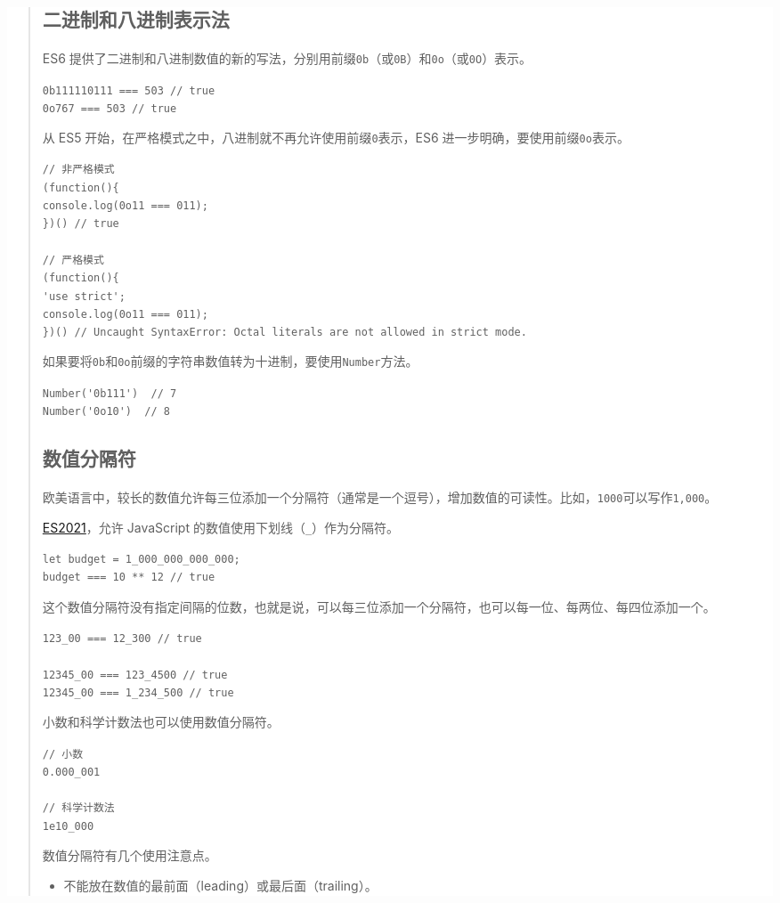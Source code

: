   > ## 二进制和八进制表示法
  >
  > ES6 提供了二进制和八进制数值的新的写法，分别用前缀`0b`（或`0B`）和`0o`（或`0O`）表示。
  >
  > ```
  > 0b111110111 === 503 // true
  > 0o767 === 503 // true
  > ```
  >
  > 从 ES5 开始，在严格模式之中，八进制就不再允许使用前缀`0`表示，ES6 进一步明确，要使用前缀`0o`表示。
  >
  > ```
  > // 非严格模式
  > (function(){
  > console.log(0o11 === 011);
  > })() // true
  > 
  > // 严格模式
  > (function(){
  > 'use strict';
  > console.log(0o11 === 011);
  > })() // Uncaught SyntaxError: Octal literals are not allowed in strict mode.
  > ```
  >
  > 如果要将`0b`和`0o`前缀的字符串数值转为十进制，要使用`Number`方法。
  >
  > ```
  > Number('0b111')  // 7
  > Number('0o10')  // 8
  > ```
  >
  > ## 数值分隔符
  >
  > 欧美语言中，较长的数值允许每三位添加一个分隔符（通常是一个逗号），增加数值的可读性。比如，`1000`可以写作`1,000`。
  >
  > [ES2021](https://github.com/tc39/proposal-numeric-separator)，允许 JavaScript 的数值使用下划线（`_`）作为分隔符。
  >
  > ```
  > let budget = 1_000_000_000_000;
  > budget === 10 ** 12 // true
  > ```
  >
  > 这个数值分隔符没有指定间隔的位数，也就是说，可以每三位添加一个分隔符，也可以每一位、每两位、每四位添加一个。
  >
  > ```
  > 123_00 === 12_300 // true
  > 
  > 12345_00 === 123_4500 // true
  > 12345_00 === 1_234_500 // true
  > ```
  >
  > 小数和科学计数法也可以使用数值分隔符。
  >
  > ```
  > // 小数
  > 0.000_001
  > 
  > // 科学计数法
  > 1e10_000
  > ```
  >
  > 数值分隔符有几个使用注意点。
  >
  > - 不能放在数值的最前面（leading）或最后面（trailing）。
